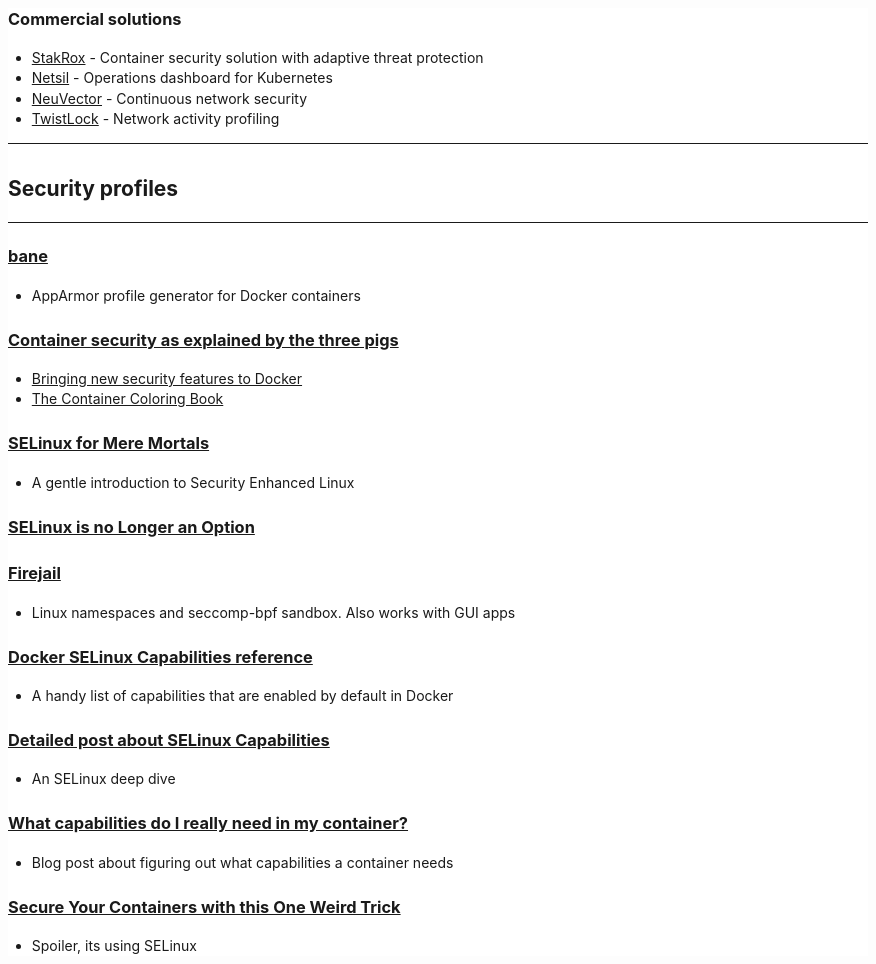 ### Commercial solutions
* [StakRox](https://www.stackrox.com/) - Container security solution with adaptive threat protection
* [Netsil](https://netsil.com/) - Operations dashboard for Kubernetes
* [NeuVector](https://neuvector.com/) - Continuous network security
* [TwistLock](https://www.twistlock.com/) - Network activity profiling

------------------------------------------------------------------------------------------

## Security profiles

------------------------------------------------------------------------------------------

### [bane](https://github.com/genuinetools/bane)
* AppArmor profile generator for Docker containers

### [Container security as explained by the three pigs](https://www.youtube.com/watch?v=giFKMsIH4b0)
* [Bringing new security features to Docker](https://opensource.com/business/14/9/security-for-docker)
* [The Container Coloring Book](https://github.com/fedoradesign/coloringbook-containers/blob/master/Print-Ready/Web.pdf)

### [SELinux for Mere Mortals](https://www.youtube.com/watch?v=cNoVgDqqJmM)
* A gentle introduction to Security Enhanced Linux

### [SELinux is no Longer an Option](https://www.youtube.com/watch?v=dtclmj3H7ZU)

### [Firejail](https://github.com/netblue30/firejail)
* Linux namespaces and seccomp-bpf sandbox. Also works with GUI apps

### [Docker SELinux Capabilities reference](https://docs.docker.com/engine/reference/run/#runtime-privilege-and-linux-capabilities)
* A handy list of capabilities that are enabled by default in Docker

### [Detailed post about SELinux Capabilities](https://forums.grsecurity.net/viewtopic.php?f=7&t=2522)
* An SELinux deep dive

### [What capabilities do I really need in my container?](https://danwalsh.livejournal.com/76358.html)
* Blog post about figuring out what capabilities a container needs

### [Secure Your Containers with this One Weird Trick](https://rhelblog.redhat.com/2016/10/17/secure-your-containers-with-this-one-weird-trick/)
* Spoiler, its using SELinux
